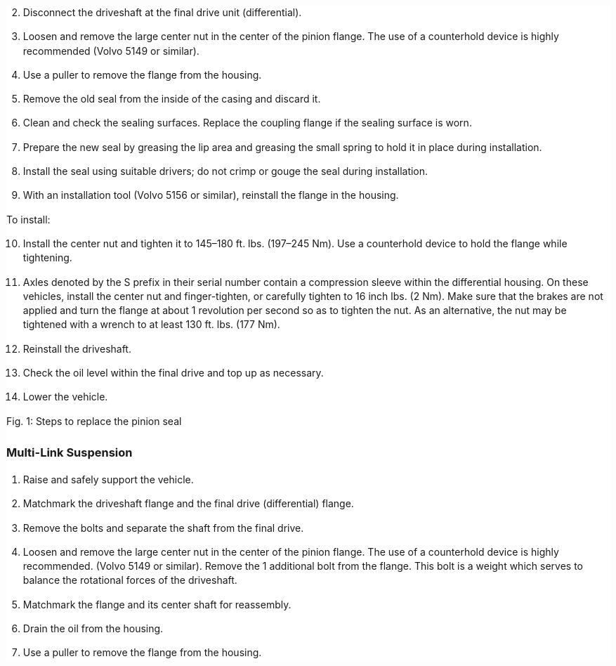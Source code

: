 2.  Disconnect the driveshaft at the final drive unit (differential).

3.  Loosen and remove the large center nut in the center of the pinion flange.
    The use of a counterhold device is highly recommended (Volvo 5149 or
    similar).

4.  Use a puller to remove the flange from the housing.

5.  Remove the old seal from the inside of the casing and discard it.

6.  Clean and check the sealing surfaces. Replace the coupling flange if the
    sealing surface is worn.

7.  Prepare the new seal by greasing the lip area and greasing the small spring
    to hold it in place during installation.

8.  Install the seal using suitable drivers; do not crimp or gouge the seal
    during installation.

9.  With an installation tool (Volvo 5156 or similar), reinstall the flange in
    the housing.

To install:

10.  Install the center nut and tighten it to 145–180 ft. lbs. (197–245 Nm). Use
     a counterhold device to hold the flange while tightening.

11.  Axles denoted by the S prefix in their serial number contain a compression
     sleeve within the differential housing. On these vehicles, install the
     center nut and finger-tighten, or carefully tighten to 16 inch lbs. (2 Nm).
     Make sure that the brakes are not applied and turn the flange at about 1
     revolution per second so as to tighten the nut. As an alternative, the nut
     may be tightened with a wrench to at least 130 ft. lbs. (177 Nm).

12.  Reinstall the driveshaft.

13.  Check the oil level within the final drive and top up as necessary.

14.  Lower the vehicle.

Fig. 1: Steps to replace the pinion seal

### Multi-Link Suspension

1.  Raise and safely support the vehicle.

2.  Matchmark the driveshaft flange and the final drive (differential) flange.

3.  Remove the bolts and separate the shaft from the final drive.

4.  Loosen and remove the large center nut in the center of the pinion flange.
    The use of a counterhold device is highly recommended. (Volvo 5149 or
    similar). Remove the 1 additional bolt from the flange. This bolt is a
    weight which serves to balance the rotational forces of the driveshaft.

5.  Matchmark the flange and its center shaft for reassembly.

6.  Drain the oil from the housing.

7.  Use a puller to remove the flange from the housing.
